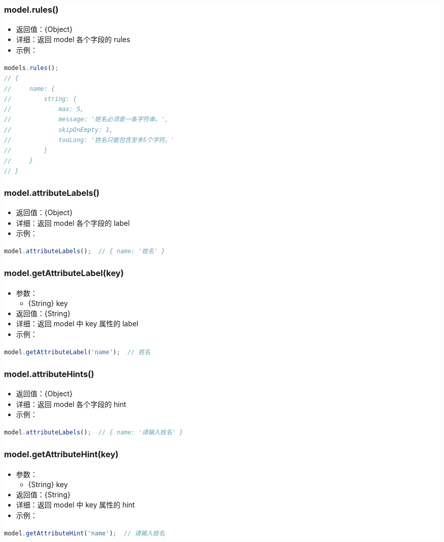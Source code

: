### model.rules()
- 返回值：{Object}
- 详细：返回 model 各个字段的 rules
- 示例：
```javascript
models.rules();
// {
//     name: {
//         string: {
//             max: 5,
//             message: '姓名必须是一条字符串。',
//             skipOnEmpty: 1,
//             tooLong: '姓名只能包含至多5个字符。'
//         }
//     }
// }
```

### model.attributeLabels()
- 返回值：{Object}
- 详细：返回 model 各个字段的 label
- 示例：
```javascript
model.attributeLabels();  // { name: '姓名' }
```

### model.getAttributeLabel(key)
- 参数：
  - {String} key
- 返回值：{String}
- 详细：返回 model 中 key 属性的 label
- 示例：
```javascript
model.getAttributeLabel('name');  // 姓名
```

### model.attributeHints()
- 返回值：{Object}
- 详细：返回 model 各个字段的 hint
- 示例：
```javascript
model.attributeLabels();  // { name: '请输入姓名' }
```

### model.getAttributeHint(key)
- 参数：
  - {String} key
- 返回值：{String}
- 详细：返回 model 中 key 属性的 hint
- 示例：
```javascript
model.getAttributeHint('name');  // 请输入姓名
```
